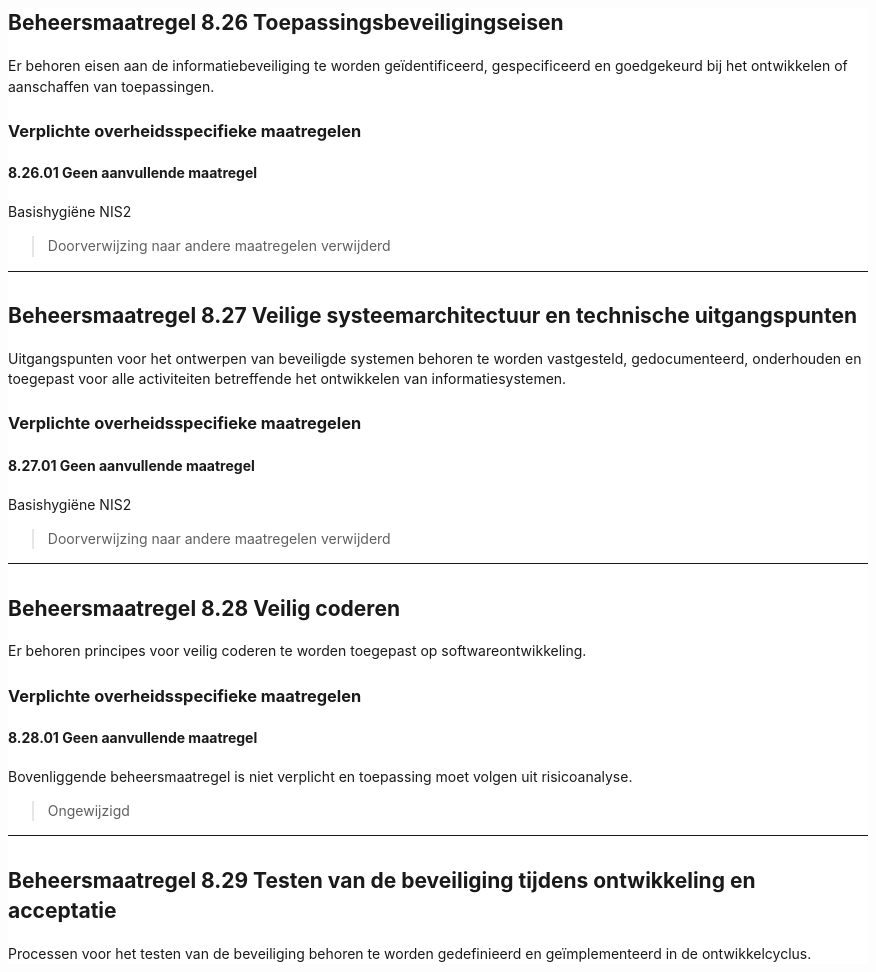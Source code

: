 ## Beheersmaatregel 8.26 Toepassingsbeveiligingseisen  

Er behoren eisen aan de informatiebeveiliging te worden geïdentificeerd, gespecificeerd en goedgekeurd bij het ontwikkelen of aanschaffen van toepassingen.  

### Verplichte overheidsspecifieke maatregelen

#### 8.26.01 Geen aanvullende maatregel

  Basishygiëne NIS2

> Doorverwijzing naar andere maatregelen verwijderd  


---

## Beheersmaatregel 8.27 Veilige systeemarchitectuur en technische uitgangspunten  

Uitgangspunten voor het ontwerpen van beveiligde systemen behoren te worden vastgesteld, gedocumenteerd, onderhouden en toegepast voor alle activiteiten betreffende het ontwikkelen van informatiesystemen.  

### Verplichte overheidsspecifieke maatregelen

#### 8.27.01 Geen aanvullende maatregel

  Basishygiëne NIS2

> Doorverwijzing naar andere maatregelen verwijderd  


---

## Beheersmaatregel 8.28 Veilig coderen  

Er behoren principes voor veilig coderen te worden toegepast op softwareontwikkeling.  

### Verplichte overheidsspecifieke maatregelen

#### 8.28.01 Geen aanvullende maatregel

  Bovenliggende beheersmaatregel is niet verplicht en toepassing moet volgen uit risicoanalyse.

> Ongewijzigd  


---

## Beheersmaatregel 8.29 Testen van de beveiliging tijdens ontwikkeling en acceptatie  

Processen voor het testen van de beveiliging behoren te worden gedefinieerd en geïmplementeerd in de ontwikkelcyclus.  
